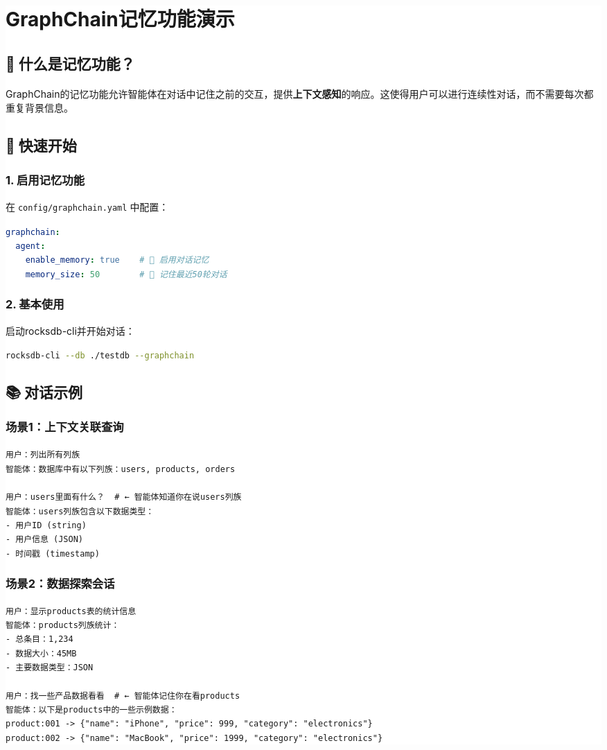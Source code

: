 # GraphChain记忆功能演示

## 🧠 什么是记忆功能？

GraphChain的记忆功能允许智能体在对话中记住之前的交互，提供**上下文感知**的响应。这使得用户可以进行连续性对话，而不需要每次都重复背景信息。

## 🚀 快速开始

### 1. 启用记忆功能

在 `config/graphchain.yaml` 中配置：

```yaml
graphchain:
  agent:
    enable_memory: true    # 🧠 启用对话记忆
    memory_size: 50        # 📝 记住最近50轮对话
```

### 2. 基本使用

启动rocksdb-cli并开始对话：

```bash
rocksdb-cli --db ./testdb --graphchain
```

## 📚 对话示例

### 场景1：上下文关联查询

```
用户：列出所有列族
智能体：数据库中有以下列族：users, products, orders

用户：users里面有什么？  # ← 智能体知道你在说users列族
智能体：users列族包含以下数据类型：
- 用户ID (string)
- 用户信息 (JSON)
- 时间戳 (timestamp)
```

### 场景2：数据探索会话

```
用户：显示products表的统计信息
智能体：products列族统计：
- 总条目：1,234
- 数据大小：45MB
- 主要数据类型：JSON

用户：找一些产品数据看看  # ← 智能体记住你在看products
智能体：以下是products中的一些示例数据：
product:001 -> {"name": "iPhone", "price": 999, "category": "electronics"}
product:002 -> {"name": "MacBook", "price": 1999, "category": "electronics"}
```
